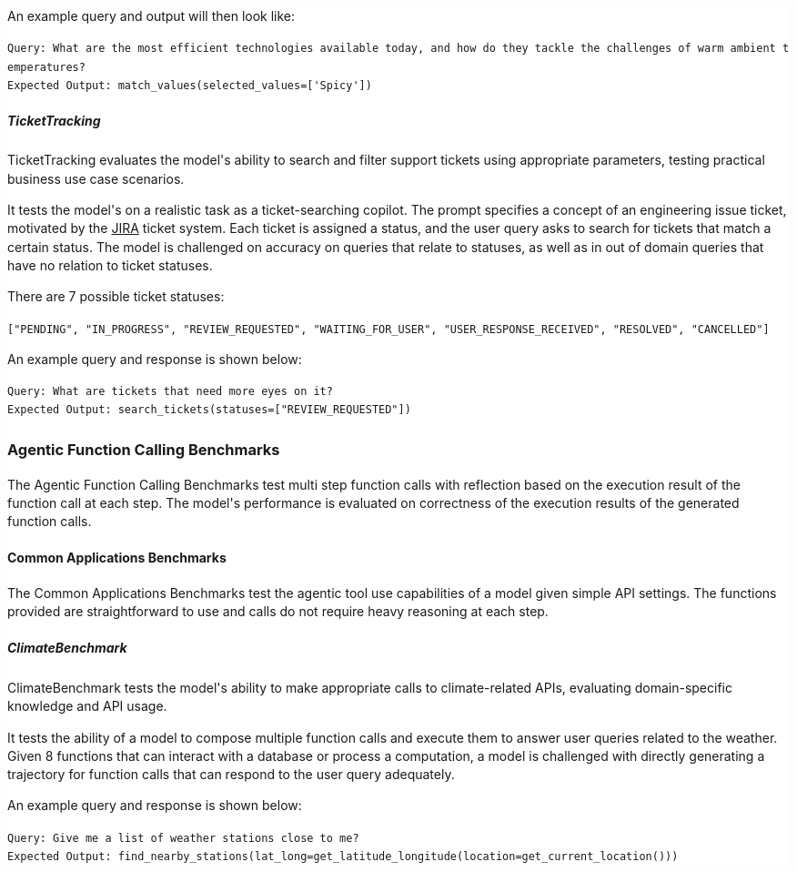 An example query and output will then look like:
```
Query: What are the most efficient technologies available today, and how do they tackle the challenges of warm ambient temperatures?
Expected Output: match_values(selected_values=['Spicy'])
```

##### TicketTracking
TicketTracking evaluates the model's ability to search and filter support tickets using appropriate parameters, testing practical business use case scenarios.

It tests the model's on a realistic task as a ticket-searching copilot. The prompt specifies a concept of an engineering issue ticket, motivated by the [JIRA](https://www.atlassian.com/software/jira) ticket system. Each ticket is assigned a status, and the user query asks to search for tickets that match a certain status. The model is challenged on accuracy on queries that relate to statuses, as well as in out of domain queries that have no relation to ticket statuses.

There are 7 possible ticket statuses:
```
["PENDING", "IN_PROGRESS", "REVIEW_REQUESTED", "WAITING_FOR_USER", "USER_RESPONSE_RECEIVED", "RESOLVED", "CANCELLED"]
```

An example query and response is shown below:
```
Query: What are tickets that need more eyes on it?
Expected Output: search_tickets(statuses=["REVIEW_REQUESTED"])
```

### Agentic Function Calling Benchmarks
The Agentic Function Calling Benchmarks test multi step function calls with reflection based on the execution result of the function call at each step. The model's performance is evaluated on correctness of the execution results of the generated function calls.

#### Common Applications Benchmarks
The Common Applications Benchmarks test the agentic tool use capabilities of a model given simple API settings. The functions provided are straightforward to use and calls do not require heavy reasoning at each step.

##### ClimateBenchmark
ClimateBenchmark tests the model's ability to make appropriate calls to climate-related APIs, evaluating domain-specific knowledge and API usage.

It tests the ability of a model to compose multiple function calls and execute them to answer user queries related to the weather. Given 8 functions that can interact with a database or process a computation, a model is challenged with directly generating a trajectory for function calls that can respond to the user query adequately.

An example query and response is shown below:
```
Query: Give me a list of weather stations close to me?
Expected Output: find_nearby_stations(lat_long=get_latitude_longitude(location=get_current_location()))
```
